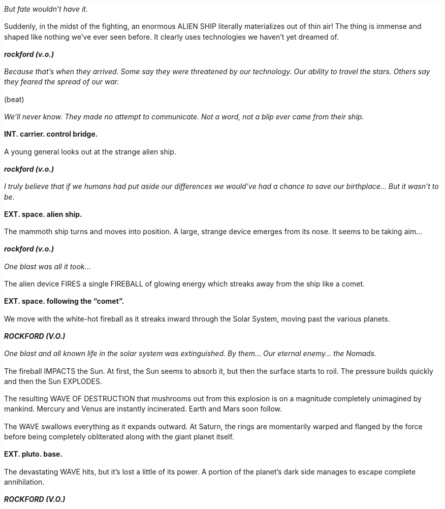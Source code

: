 *But fate wouldn’t have it.*

Suddenly, in the midst of the fighting, an enormous ALIEN SHIP literally materializes out of thin air!  The thing is immense and shaped like nothing we’ve ever seen before. It clearly uses technologies we haven’t yet dreamed of.

***rockford (v.o.)***

*Because that’s when they arrived.  Some say they were threatened by our technology.  Our ability to travel the stars.  Others say they feared the spread of our war.*

(beat)

*We’ll never know.  They made no attempt to communicate.  Not a word, not a blip ever came from their ship.*

**INT. carrier. control bridge.**

A young general looks out at the strange alien ship.

***rockford (v.o.)***

*I truly believe that if we humans had put aside our differences we would’ve had a chance to save our birthplace...  But it wasn’t to be.*

**EXT. space. alien ship.**

The mammoth ship turns and moves into position.  A large, strange device emerges from its nose.  It seems to be taking aim...

***rockford (v.o.)***

*One blast was all it took...*

The alien device FIRES a single FIREBALL of glowing energy which streaks away from the ship like a comet.

**EXT. space. following the “comet”.**

We move with the white-hot fireball as it streaks inward through the Solar System, moving past the various planets.

***ROCKFORD (V.O.)***

*One blast and all known life in the solar system was extinguished. By them... Our eternal enemy... the Nomads.*

The fireball IMPACTS the Sun.  At first, the Sun seems to absorb it, but then the surface starts to roil.  The pressure builds quickly and then the Sun EXPLODES.

The resulting WAVE OF DESTRUCTION that mushrooms out from this explosion is on a magnitude completely unimagined by mankind.  Mercury and Venus are instantly incinerated.  Earth and Mars soon follow.

The WAVE swallows everything as it expands outward.  At Saturn, the rings are momentarily warped and flanged by the force before being completely obliterated along with the giant planet itself.

**EXT. pluto. base.**

The devastating WAVE hits, but it’s lost a little of its power.  A portion of the planet’s dark side manages to escape complete annihilation.

***ROCKFORD (V.O.)***
